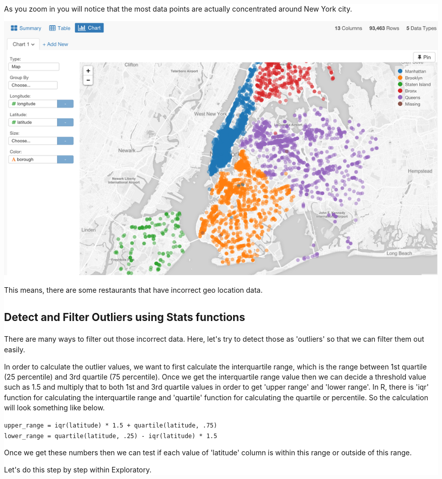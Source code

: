 As you zoom in you will notice that the most data points are actually concentrated around New York city.

![](images/mongo26.png)

This means, there are some restaurants that have incorrect geo location data.

## Detect and Filter Outliers using Stats functions

There are many ways to filter out those incorrect data. Here, let's try to detect those as 'outliers' so that we can filter them out easily.

In order to calculate the outlier values, we want to first calculate the interquartile range, which is the range between 1st quartile (25 percentile) and 3rd quartile (75 percentile). Once we get the interquartile range value then we can decide a threshold value such as 1.5 and multiply that to both 1st and 3rd quartile values in order to get 'upper range' and 'lower range'. In R, there is 'iqr' function for calculating the interquartile range and 'quartile' function for calculating the quartile or percentile. So the calculation will look something like below.

```
upper_range = iqr(latitude) * 1.5 + quartile(latitude, .75)
lower_range = quartile(latitude, .25) - iqr(latitude) * 1.5
```

Once we get these numbers then we can test if each value of 'latitude' column is within this range or outside of this range.

Let's do this step by step within Exploratory.
